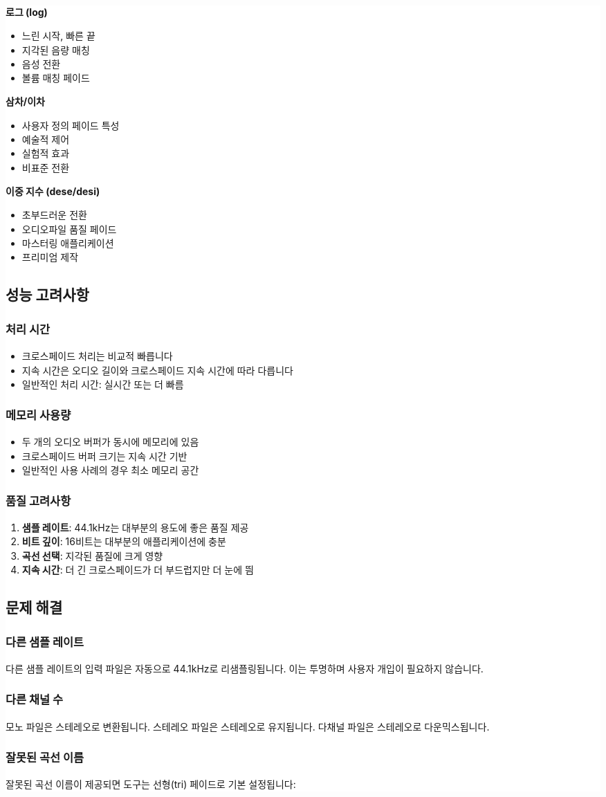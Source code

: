 **로그 (log)**
- 느린 시작, 빠른 끝
- 지각된 음량 매칭
- 음성 전환
- 볼륨 매칭 페이드

**삼차/이차**
- 사용자 정의 페이드 특성
- 예술적 제어
- 실험적 효과
- 비표준 전환

**이중 지수 (dese/desi)**
- 초부드러운 전환
- 오디오파일 품질 페이드
- 마스터링 애플리케이션
- 프리미엄 제작

## 성능 고려사항

### 처리 시간

- 크로스페이드 처리는 비교적 빠릅니다
- 지속 시간은 오디오 길이와 크로스페이드 지속 시간에 따라 다릅니다
- 일반적인 처리 시간: 실시간 또는 더 빠름

### 메모리 사용량

- 두 개의 오디오 버퍼가 동시에 메모리에 있음
- 크로스페이드 버퍼 크기는 지속 시간 기반
- 일반적인 사용 사례의 경우 최소 메모리 공간

### 품질 고려사항

1. **샘플 레이트**: 44.1kHz는 대부분의 용도에 좋은 품질 제공
2. **비트 깊이**: 16비트는 대부분의 애플리케이션에 충분
3. **곡선 선택**: 지각된 품질에 크게 영향
4. **지속 시간**: 더 긴 크로스페이드가 더 부드럽지만 더 눈에 띔

## 문제 해결

### 다른 샘플 레이트

다른 샘플 레이트의 입력 파일은 자동으로 44.1kHz로 리샘플링됩니다. 이는 투명하며 사용자 개입이 필요하지 않습니다.

### 다른 채널 수

모노 파일은 스테레오로 변환됩니다. 스테레오 파일은 스테레오로 유지됩니다. 다채널 파일은 스테레오로 다운믹스됩니다.

### 잘못된 곡선 이름

잘못된 곡선 이름이 제공되면 도구는 선형(tri) 페이드로 기본 설정됩니다:
